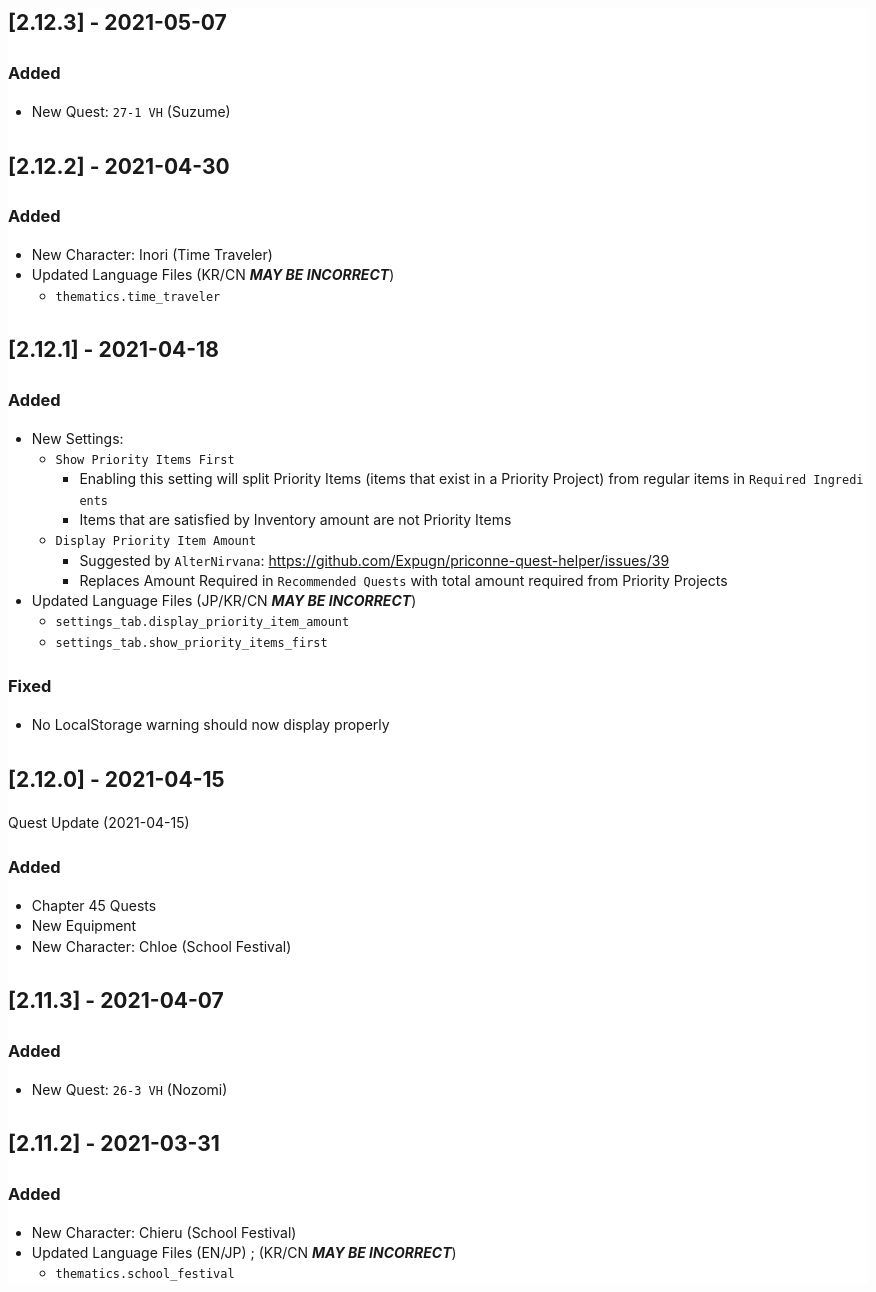 ## [2.12.3] - 2021-05-07
### Added
- New Quest: `27-1 VH` (Suzume)

## [2.12.2] - 2021-04-30
### Added
- New Character: Inori (Time Traveler)
- Updated Language Files (KR/CN ***MAY BE INCORRECT***)
  - `thematics.time_traveler`

## [2.12.1] - 2021-04-18
### Added
- New Settings: 
  - `Show Priority Items First`
    - Enabling this setting will split Priority Items (items that exist in a Priority Project) from regular items in `Required Ingredients`
    - Items that are satisfied by Inventory amount are not Priority Items
  - `Display Priority Item Amount`
    - Suggested by `AlterNirvana`: <https://github.com/Expugn/priconne-quest-helper/issues/39>
    - Replaces Amount Required in `Recommended Quests` with total amount required from Priority Projects
- Updated Language Files (JP/KR/CN ***MAY BE INCORRECT***)
  - `settings_tab.display_priority_item_amount`
  - `settings_tab.show_priority_items_first`
### Fixed
- No LocalStorage warning should now display properly

## [2.12.0] - 2021-04-15
Quest Update (2021-04-15)
### Added
- Chapter 45 Quests
- New Equipment
- New Character: Chloe (School Festival)

## [2.11.3] - 2021-04-07
### Added
- New Quest: `26-3 VH` (Nozomi)

## [2.11.2] - 2021-03-31
### Added
- New Character: Chieru (School Festival)
- Updated Language Files (EN/JP) ; (KR/CN ***MAY BE INCORRECT***)
  - `thematics.school_festival`
